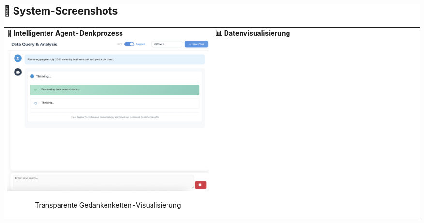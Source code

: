 ## 📸 System-Screenshots

<table>
  <tr>
    <td width="50%">
      <strong>🤖 Intelligenter Agent-Denkprozess</strong><br/>
      <img src="../images/agent-thinking-en.png" width="100%" alt="QueryGPT Oberfläche"/>
      <p align="center">Transparente Gedankenketten-Visualisierung</p>
    </td>
    <td width="50%">
      <strong>📊 Datenvisualisierung</strong><br/>